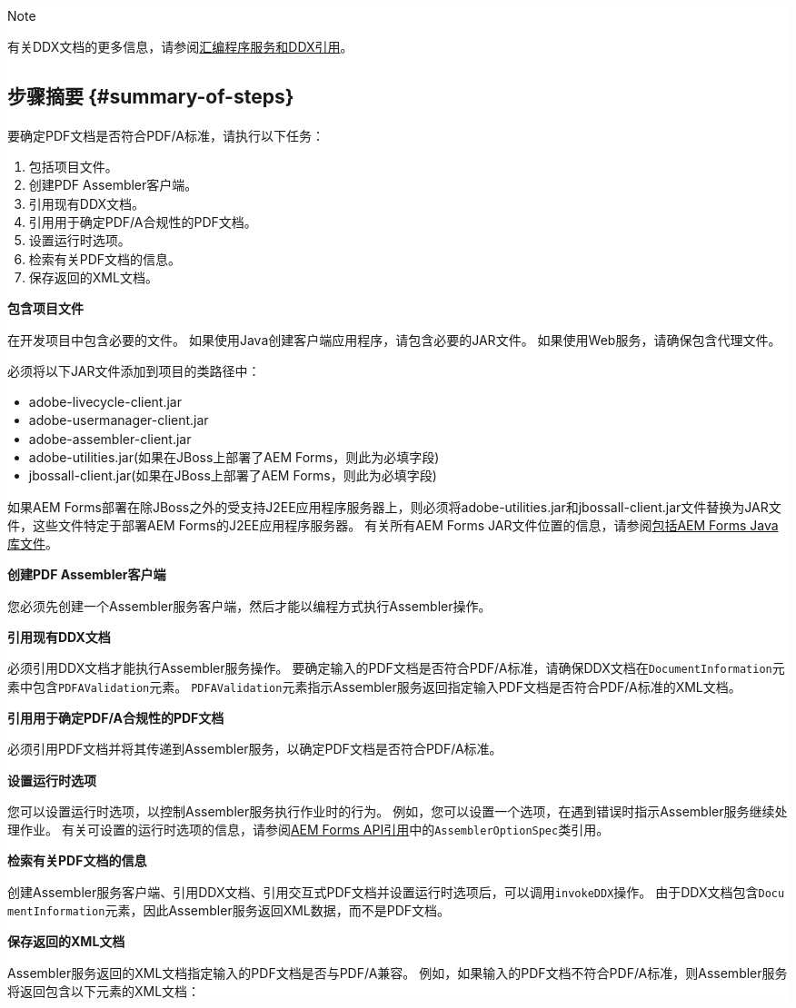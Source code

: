 >[!NOTE]
>
>有关DDX文档的更多信息，请参阅[汇编程序服务和DDX引用](https://www.adobe.com/go/learn_aemforms_ddx_63)。

## 步骤摘要 {#summary-of-steps}

要确定PDF文档是否符合PDF/A标准，请执行以下任务：

1. 包括项目文件。
1. 创建PDF Assembler客户端。
1. 引用现有DDX文档。
1. 引用用于确定PDF/A合规性的PDF文档。
1. 设置运行时选项。
1. 检索有关PDF文档的信息。
1. 保存返回的XML文档。

**包含项目文件**

在开发项目中包含必要的文件。 如果使用Java创建客户端应用程序，请包含必要的JAR文件。 如果使用Web服务，请确保包含代理文件。

必须将以下JAR文件添加到项目的类路径中：

* adobe-livecycle-client.jar
* adobe-usermanager-client.jar
* adobe-assembler-client.jar
* adobe-utilities.jar(如果在JBoss上部署了AEM Forms，则此为必填字段)
* jbossall-client.jar(如果在JBoss上部署了AEM Forms，则此为必填字段)

如果AEM Forms部署在除JBoss之外的受支持J2EE应用程序服务器上，则必须将adobe-utilities.jar和jbossall-client.jar文件替换为JAR文件，这些文件特定于部署AEM Forms的J2EE应用程序服务器。 有关所有AEM Forms JAR文件位置的信息，请参阅[包括AEM Forms Java库文件](/help/forms/developing/invoking-aem-forms-using-java.md#including-aem-forms-java-library-files)。

**创建PDF Assembler客户端**

您必须先创建一个Assembler服务客户端，然后才能以编程方式执行Assembler操作。

**引用现有DDX文档**

必须引用DDX文档才能执行Assembler服务操作。 要确定输入的PDF文档是否符合PDF/A标准，请确保DDX文档在`DocumentInformation`元素中包含`PDFAValidation`元素。 `PDFAValidation`元素指示Assembler服务返回指定输入PDF文档是否符合PDF/A标准的XML文档。

**引用用于确定PDF/A合规性的PDF文档**

必须引用PDF文档并将其传递到Assembler服务，以确定PDF文档是否符合PDF/A标准。

**设置运行时选项**

您可以设置运行时选项，以控制Assembler服务执行作业时的行为。 例如，您可以设置一个选项，在遇到错误时指示Assembler服务继续处理作业。 有关可设置的运行时选项的信息，请参阅[AEM Forms API引用](https://www.adobe.com/go/learn_aemforms_javadocs_63_en)中的`AssemblerOptionSpec`类引用。

**检索有关PDF文档的信息**

创建Assembler服务客户端、引用DDX文档、引用交互式PDF文档并设置运行时选项后，可以调用`invokeDDX`操作。 由于DDX文档包含`DocumentInformation`元素，因此Assembler服务返回XML数据，而不是PDF文档。

**保存返回的XML文档**

Assembler服务返回的XML文档指定输入的PDF文档是否与PDF/A兼容。 例如，如果输入的PDF文档不符合PDF/A标准，则Assembler服务将返回包含以下元素的XML文档：
